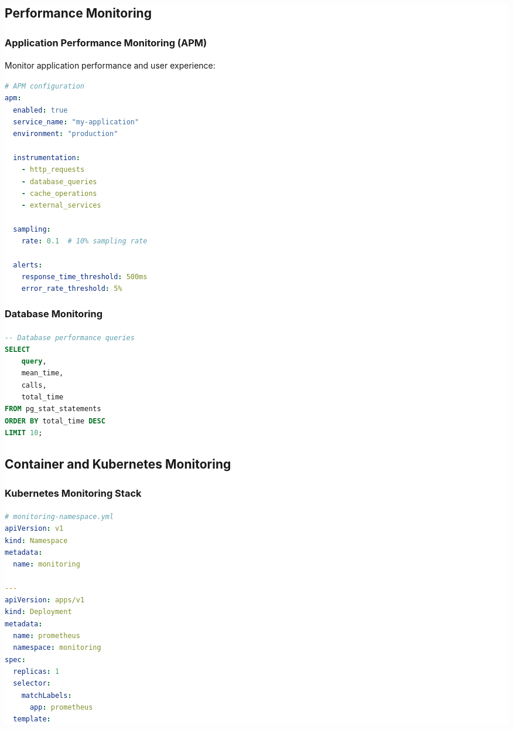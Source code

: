 ## Performance Monitoring

### Application Performance Monitoring (APM)

Monitor application performance and user experience:

```yaml
# APM configuration
apm:
  enabled: true
  service_name: "my-application"
  environment: "production"
  
  instrumentation:
    - http_requests
    - database_queries
    - cache_operations
    - external_services

  sampling:
    rate: 0.1  # 10% sampling rate
    
  alerts:
    response_time_threshold: 500ms
    error_rate_threshold: 5%
```

### Database Monitoring

```sql
-- Database performance queries
SELECT 
    query,
    mean_time,
    calls,
    total_time
FROM pg_stat_statements 
ORDER BY total_time DESC 
LIMIT 10;
```

## Container and Kubernetes Monitoring

### Kubernetes Monitoring Stack

```yaml
# monitoring-namespace.yml
apiVersion: v1
kind: Namespace
metadata:
  name: monitoring

---
apiVersion: apps/v1
kind: Deployment
metadata:
  name: prometheus
  namespace: monitoring
spec:
  replicas: 1
  selector:
    matchLabels:
      app: prometheus
  template:
```
